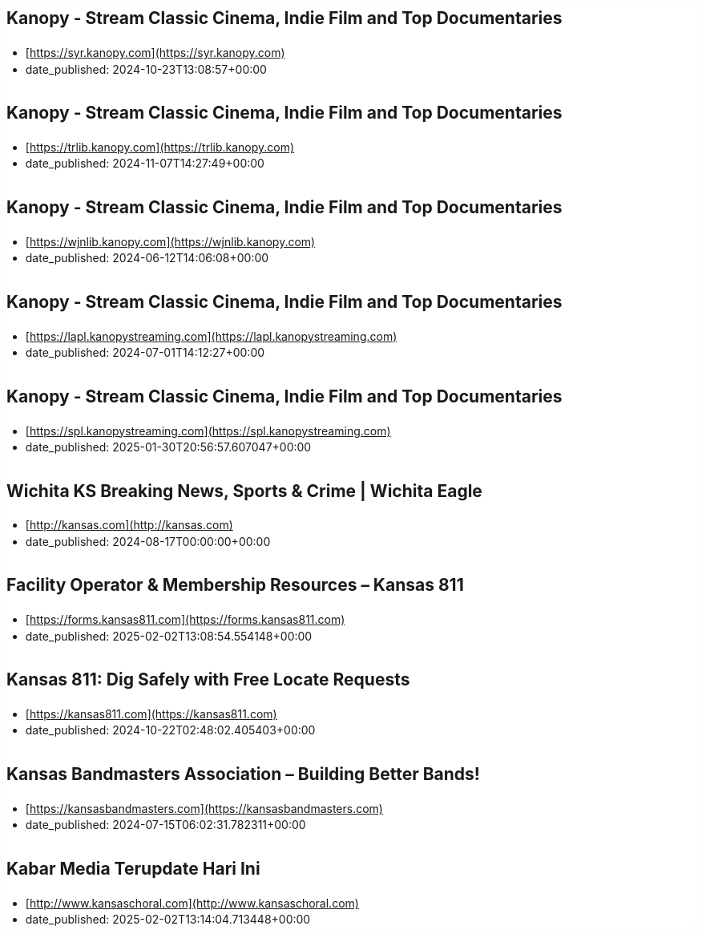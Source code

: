 ## Kanopy - Stream Classic Cinema, Indie Film and Top Documentaries
 - [https://syr.kanopy.com](https://syr.kanopy.com)
 - date_published: 2024-10-23T13:08:57+00:00

 ## Kanopy - Stream Classic Cinema, Indie Film and Top Documentaries
 - [https://trlib.kanopy.com](https://trlib.kanopy.com)
 - date_published: 2024-11-07T14:27:49+00:00

 ## Kanopy - Stream Classic Cinema, Indie Film and Top Documentaries
 - [https://wjnlib.kanopy.com](https://wjnlib.kanopy.com)
 - date_published: 2024-06-12T14:06:08+00:00

 ## Kanopy - Stream Classic Cinema, Indie Film and Top Documentaries
 - [https://lapl.kanopystreaming.com](https://lapl.kanopystreaming.com)
 - date_published: 2024-07-01T14:12:27+00:00

 ## Kanopy - Stream Classic Cinema, Indie Film and Top Documentaries
 - [https://spl.kanopystreaming.com](https://spl.kanopystreaming.com)
 - date_published: 2025-01-30T20:56:57.607047+00:00

 ## Wichita KS Breaking News, Sports & Crime | Wichita Eagle
 - [http://kansas.com](http://kansas.com)
 - date_published: 2024-08-17T00:00:00+00:00

 ## Facility Operator & Membership Resources – Kansas 811
 - [https://forms.kansas811.com](https://forms.kansas811.com)
 - date_published: 2025-02-02T13:08:54.554148+00:00

 ## Kansas 811: Dig Safely with Free Locate Requests
 - [https://kansas811.com](https://kansas811.com)
 - date_published: 2024-10-22T02:48:02.405403+00:00

 ## Kansas Bandmasters Association – Building Better Bands!
 - [https://kansasbandmasters.com](https://kansasbandmasters.com)
 - date_published: 2024-07-15T06:02:31.782311+00:00

 ## Kabar Media Terupdate Hari Ini
 - [http://www.kansaschoral.com](http://www.kansaschoral.com)
 - date_published: 2025-02-02T13:14:04.713448+00:00
